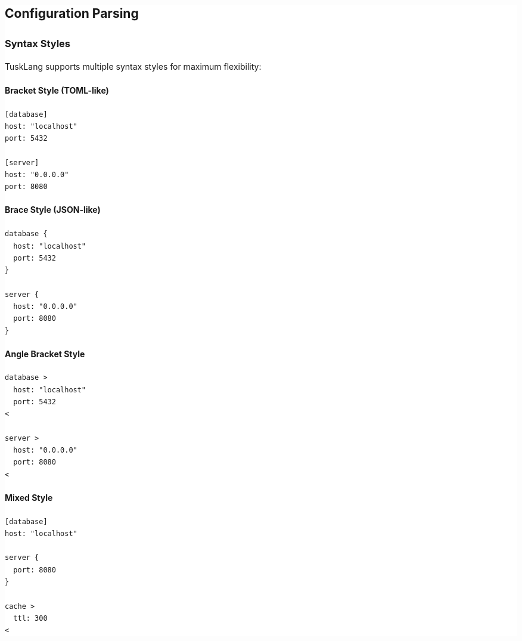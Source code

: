 ## Configuration Parsing

### Syntax Styles

TuskLang supports multiple syntax styles for maximum flexibility:

#### Bracket Style (TOML-like)

```tsk
[database]
host: "localhost"
port: 5432

[server]
host: "0.0.0.0"
port: 8080
```

#### Brace Style (JSON-like)

```tsk
database {
  host: "localhost"
  port: 5432
}

server {
  host: "0.0.0.0"
  port: 8080
}
```

#### Angle Bracket Style

```tsk
database >
  host: "localhost"
  port: 5432
<

server >
  host: "0.0.0.0"
  port: 8080
<
```

#### Mixed Style

```tsk
[database]
host: "localhost"

server {
  port: 8080
}

cache >
  ttl: 300
<
```
